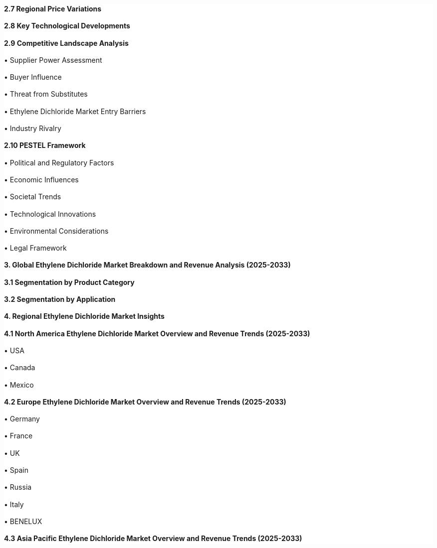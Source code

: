<strong>2.7 Regional Price Variations</strong>

<strong>2.8 Key Technological Developments</strong>

<strong>2.9 Competitive Landscape Analysis</strong>

• Supplier Power Assessment

• Buyer Influence

• Threat from Substitutes

• Ethylene Dichloride Market Entry Barriers

• Industry Rivalry

<strong>2.10 PESTEL Framework</strong>

• Political and Regulatory Factors

• Economic Influences

• Societal Trends

• Technological Innovations

• Environmental Considerations

• Legal Framework

<strong>3. Global Ethylene Dichloride Market Breakdown and Revenue Analysis (2025-2033)</strong>

<strong>3.1 Segmentation by Product Category</strong>

<strong>3.2 Segmentation by Application</strong>

<strong>4. Regional Ethylene Dichloride Market Insights</strong>

<strong>4.1 North America Ethylene Dichloride Market Overview and Revenue Trends (2025-2033)</strong>

• USA

• Canada

• Mexico

<strong>4.2 Europe Ethylene Dichloride Market Overview and Revenue Trends (2025-2033)</strong>

• Germany

• France

• UK

• Spain

• Russia

• Italy

• BENELUX

<strong>4.3 Asia Pacific Ethylene Dichloride Market Overview and Revenue Trends (2025-2033)</strong>
